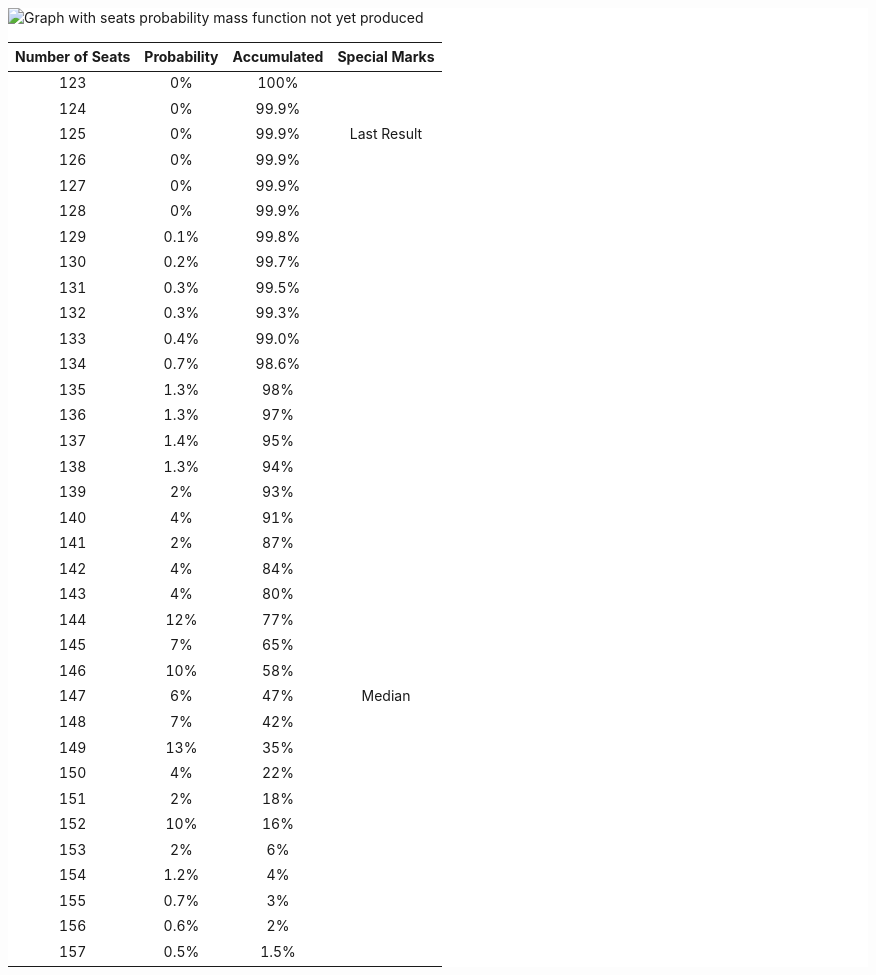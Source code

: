 ![Graph with seats probability mass function not yet produced](2017-12-14-Ipsos-coalitions-seats-pmf-m–c–l.png "Seats Probability Mass Function")

| Number of Seats | Probability | Accumulated | Special Marks |
|:---------------:|:-----------:|:-----------:|:-------------:|
| 123 | 0% | 100% |  |
| 124 | 0% | 99.9% |  |
| 125 | 0% | 99.9% | Last Result |
| 126 | 0% | 99.9% |  |
| 127 | 0% | 99.9% |  |
| 128 | 0% | 99.9% |  |
| 129 | 0.1% | 99.8% |  |
| 130 | 0.2% | 99.7% |  |
| 131 | 0.3% | 99.5% |  |
| 132 | 0.3% | 99.3% |  |
| 133 | 0.4% | 99.0% |  |
| 134 | 0.7% | 98.6% |  |
| 135 | 1.3% | 98% |  |
| 136 | 1.3% | 97% |  |
| 137 | 1.4% | 95% |  |
| 138 | 1.3% | 94% |  |
| 139 | 2% | 93% |  |
| 140 | 4% | 91% |  |
| 141 | 2% | 87% |  |
| 142 | 4% | 84% |  |
| 143 | 4% | 80% |  |
| 144 | 12% | 77% |  |
| 145 | 7% | 65% |  |
| 146 | 10% | 58% |  |
| 147 | 6% | 47% | Median |
| 148 | 7% | 42% |  |
| 149 | 13% | 35% |  |
| 150 | 4% | 22% |  |
| 151 | 2% | 18% |  |
| 152 | 10% | 16% |  |
| 153 | 2% | 6% |  |
| 154 | 1.2% | 4% |  |
| 155 | 0.7% | 3% |  |
| 156 | 0.6% | 2% |  |
| 157 | 0.5% | 1.5% |  |